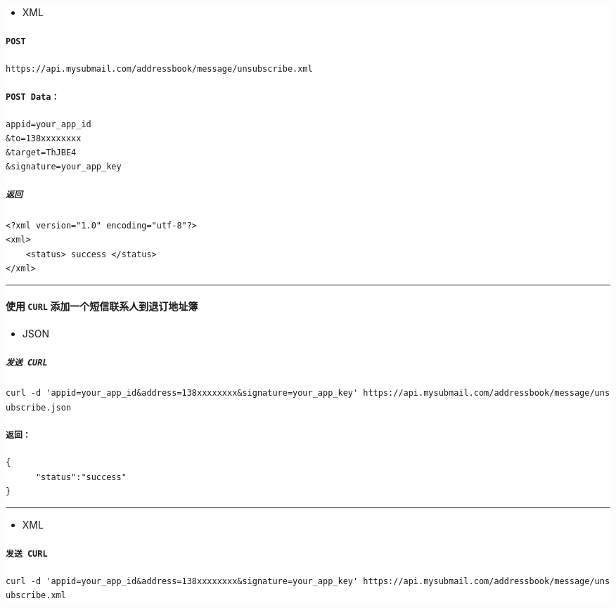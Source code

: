 * XML

#### `POST `

```
https://api.mysubmail.com/addressbook/message/unsubscribe.xml
```

#### `POST Data：`


```
appid=your_app_id
&to=138xxxxxxxx
&target=ThJBE4
&signature=your_app_key
```


##### `返回`


```
<?xml version="1.0" encoding="utf-8"?> 
<xml>     
    <status> success </status> 
</xml>
```

---

#### 使用 `CURL` 添加一个短信联系人到退订地址簿


*   JSON

##### `发送 CURL`

```
curl -d 'appid=your_app_id&address=138xxxxxxxx&signature=your_app_key' https://api.mysubmail.com/addressbook/message/unsubscribe.json
```

#### `返回：`


```
{
      "status":"success"
}
```
---
* XML

#### ``发送 CURL``

```
curl -d 'appid=your_app_id&address=138xxxxxxxx&signature=your_app_key' https://api.mysubmail.com/addressbook/message/unsubscribe.xml
```
